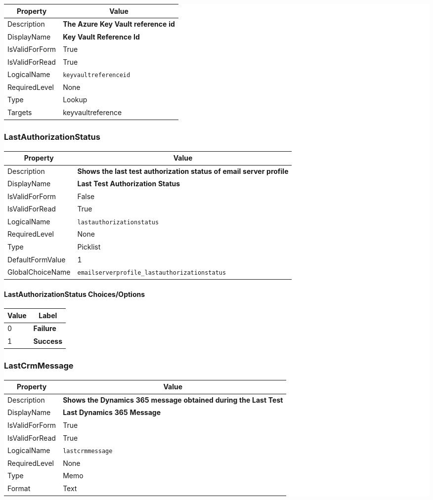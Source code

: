 |Property|Value|
|---|---|
|Description|**The Azure Key Vault reference id**|
|DisplayName|**Key Vault Reference Id**|
|IsValidForForm|True|
|IsValidForRead|True|
|LogicalName|`keyvaultreferenceid`|
|RequiredLevel|None|
|Type|Lookup|
|Targets|keyvaultreference|

### <a name="BKMK_LastAuthorizationStatus"></a> LastAuthorizationStatus

|Property|Value|
|---|---|
|Description|**Shows the last test authorization status of email server profile**|
|DisplayName|**Last Test Authorization Status**|
|IsValidForForm|False|
|IsValidForRead|True|
|LogicalName|`lastauthorizationstatus`|
|RequiredLevel|None|
|Type|Picklist|
|DefaultFormValue|1|
|GlobalChoiceName|`emailserverprofile_lastauthorizationstatus`|

#### LastAuthorizationStatus Choices/Options

|Value|Label|
|---|---|
|0|**Failure**|
|1|**Success**|

### <a name="BKMK_LastCrmMessage"></a> LastCrmMessage

|Property|Value|
|---|---|
|Description|**Shows the Dynamics 365 message obtained during the Last Test**|
|DisplayName|**Last Dynamics 365 Message**|
|IsValidForForm|True|
|IsValidForRead|True|
|LogicalName|`lastcrmmessage`|
|RequiredLevel|None|
|Type|Memo|
|Format|Text|